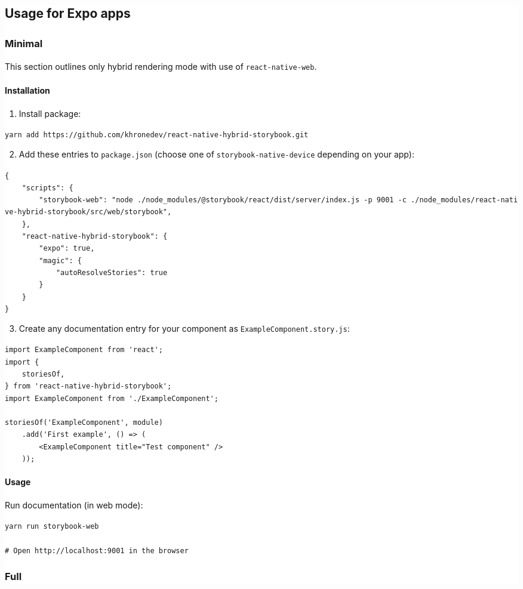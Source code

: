Usage for Expo apps
-------------------

### Minimal

This section outlines only hybrid rendering mode with use of `react-native-web`.

#### Installation

1. Install package:
````
yarn add https://github.com/khronedev/react-native-hybrid-storybook.git
````

2. Add these entries to `package.json` (choose one of `storybook-native-device` depending on your app):
````
{
    "scripts": {
        "storybook-web": "node ./node_modules/@storybook/react/dist/server/index.js -p 9001 -c ./node_modules/react-native-hybrid-storybook/src/web/storybook",
    },
    "react-native-hybrid-storybook": {
        "expo": true,
        "magic": {
            "autoResolveStories": true
        }
    }
}
````

3. Create any documentation entry for your component as `ExampleComponent.story.js`:
````
import ExampleComponent from 'react';
import {
    storiesOf,
} from 'react-native-hybrid-storybook';
import ExampleComponent from './ExampleComponent';

storiesOf('ExampleComponent', module)
    .add('First example', () => (
        <ExampleComponent title="Test component" />
    ));
````

#### Usage

Run documentation (in web mode):
````
yarn run storybook-web

# Open http://localhost:9001 in the browser
````

### Full
